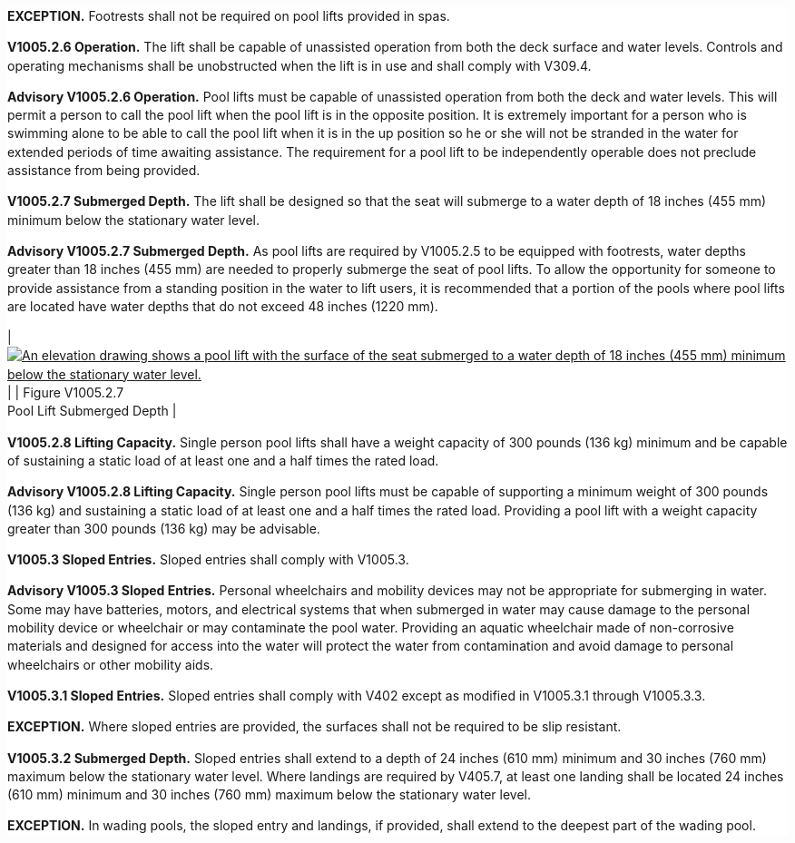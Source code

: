 **EXCEPTION.**  Footrests shall not be required on pool lifts provided in spas.

**V1005.2.6 Operation.**  The lift shall be capable of unassisted operation from both the deck surface and water levels.  Controls and operating mechanisms shall be unobstructed when the lift is in use and shall comply with V309.4.

**Advisory V1005.2.6 Operation.**  Pool lifts must be capable of unassisted operation from both the deck and water levels.  This will permit a person to call the pool lift when the pool lift is in the opposite position.  It is extremely important for a person who is swimming alone to be able to call the pool lift when it is in the up position so he or she will not be stranded in the water for extended periods of time awaiting assistance.  The requirement for a pool lift to be independently operable does not preclude assistance from being provided.

**V1005.2.7 Submerged Depth.**  The lift shall be designed so that the seat will submerge to a water depth of 18 inches (455 mm) minimum below the stationary water level.

**Advisory V1005.2.7 Submerged Depth.**  As pool lifts are required by V1005.2.5 to be equipped with footrests, water depths greater than 18 inches (455 mm) are needed to properly submerge the seat of pool lifts.  To allow the opportunity for someone to provide assistance from a standing position in the water to lift users, it is recommended that a portion of the pools where pool lifts are located have water depths that do not exceed 48 inches (1220 mm).

| [![An elevation drawing shows a pool lift with the surface of the seat submerged to a water depth of 18 inches (455 mm) minimum below the stationary water level.](https://www.access-board.gov/images/guidelines_standards/Transportation/Passenger_Vessels/V1005-2-7.jpg)](https://www.access-board.gov/images/guidelines_standards/Transportation/Passenger_Vessels/V1005-2-7.jpg) |
| Figure V1005.2.7\
Pool Lift Submerged Depth |

**V1005.2.8 Lifting Capacity.**  Single person pool lifts shall have a weight capacity of 300 pounds (136 kg) minimum and be capable of sustaining a static load of at least one and a half times the rated load.

**Advisory V1005.2.8 Lifting Capacity.**  Single person pool lifts must be capable of supporting a minimum weight of 300 pounds (136 kg) and sustaining a static load of at least one and a half times the rated load.  Providing a pool lift with a weight capacity greater than 300 pounds (136 kg) may be advisable.

**V1005.3 Sloped Entries.**  Sloped entries shall comply with V1005.3.

**Advisory V1005.3 Sloped Entries.**  Personal wheelchairs and mobility devices may not be appropriate for submerging in water.  Some may have batteries, motors, and electrical systems that when submerged in water may cause damage to the personal mobility device or wheelchair or may contaminate the pool water.  Providing an aquatic wheelchair made of non-corrosive materials and designed for access into the water will protect the water from contamination and avoid damage to personal wheelchairs or other mobility aids.

**V1005.3.1 Sloped Entries.**  Sloped entries shall comply with V402 except as modified in V1005.3.1 through V1005.3.3.

**EXCEPTION.**  Where sloped entries are provided, the surfaces shall not be required to be slip resistant.

**V1005.3.2 Submerged Depth.**  Sloped entries shall extend to a depth of 24 inches (610 mm) minimum and 30 inches (760 mm) maximum below the stationary water level.  Where landings are required by V405.7, at least one landing shall be located 24 inches (610 mm) minimum and 30 inches (760 mm) maximum below the stationary water level.

**EXCEPTION.**  In wading pools, the sloped entry and landings, if provided, shall extend to the deepest part of the wading pool.
